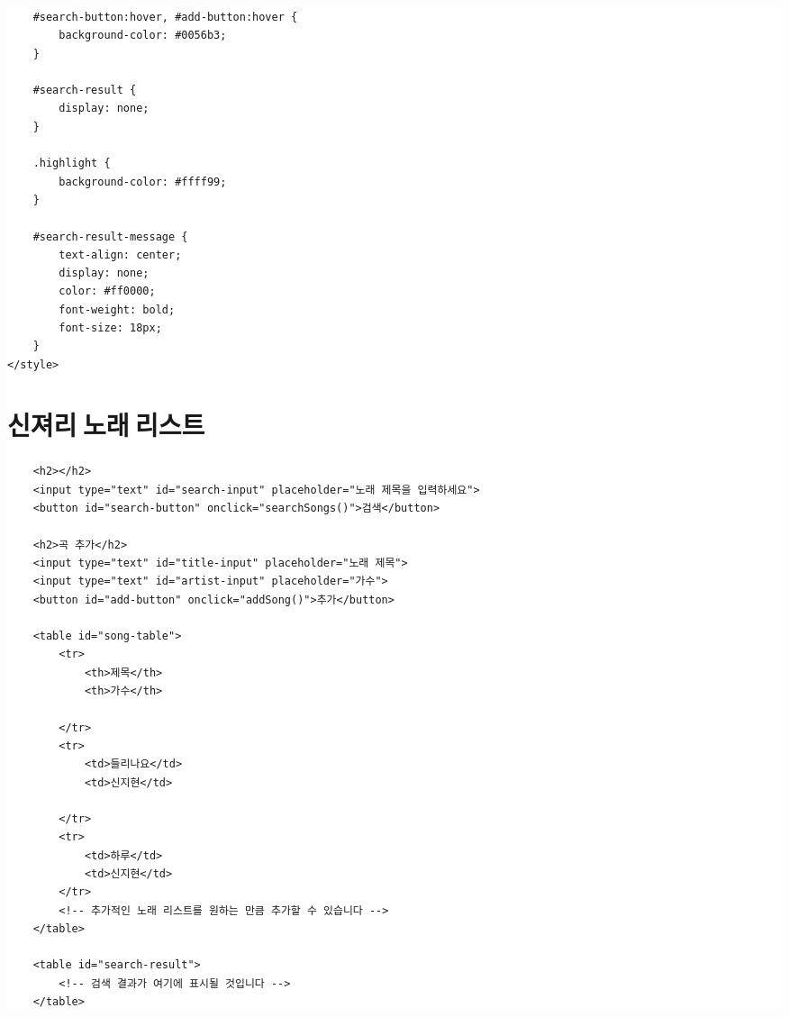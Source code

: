         #search-button:hover, #add-button:hover {
            background-color: #0056b3;
        }

        #search-result {
            display: none;
        }

        .highlight {
            background-color: #ffff99;
        }

        #search-result-message {
            text-align: center;
            display: none;
            color: #ff0000;
            font-weight: bold;
            font-size: 18px;
        }
    </style>
</head>
<body>
    <div class="container">
        <h1>신져리 노래 리스트</h1>

        <h2></h2>
        <input type="text" id="search-input" placeholder="노래 제목을 입력하세요">
        <button id="search-button" onclick="searchSongs()">검색</button>

        <h2>곡 추가</h2>
        <input type="text" id="title-input" placeholder="노래 제목">
        <input type="text" id="artist-input" placeholder="가수">
        <button id="add-button" onclick="addSong()">추가</button>

        <table id="song-table">
            <tr>
                <th>제목</th>
                <th>가수</th>
           
            </tr>
            <tr>
                <td>들리나요</td>
                <td>신지현</td>
          
            </tr>
            <tr>
                <td>하루</td>
                <td>신지현</td>
            </tr>
            <!-- 추가적인 노래 리스트를 원하는 만큼 추가할 수 있습니다 -->
        </table>

        <table id="search-result">
            <!-- 검색 결과가 여기에 표시될 것입니다 -->
        </table>
